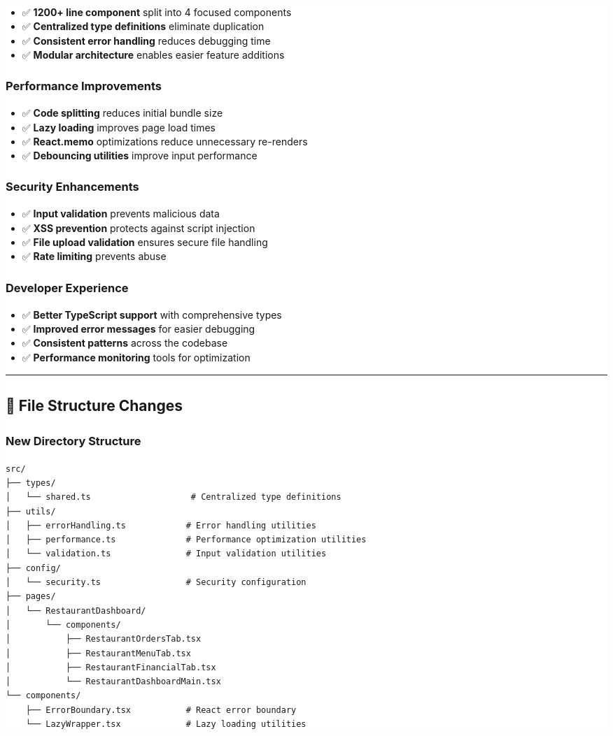 - ✅ **1200+ line component** split into 4 focused components
- ✅ **Centralized type definitions** eliminate duplication
- ✅ **Consistent error handling** reduces debugging time
- ✅ **Modular architecture** enables easier feature additions

### Performance Improvements

- ✅ **Code splitting** reduces initial bundle size
- ✅ **Lazy loading** improves page load times
- ✅ **React.memo** optimizations reduce unnecessary re-renders
- ✅ **Debouncing utilities** improve input performance

### Security Enhancements

- ✅ **Input validation** prevents malicious data
- ✅ **XSS prevention** protects against script injection
- ✅ **File upload validation** ensures secure file handling
- ✅ **Rate limiting** prevents abuse

### Developer Experience

- ✅ **Better TypeScript support** with comprehensive types
- ✅ **Improved error messages** for easier debugging
- ✅ **Consistent patterns** across the codebase
- ✅ **Performance monitoring** tools for optimization

---

## 📁 File Structure Changes

### New Directory Structure

```
src/
├── types/
│   └── shared.ts                    # Centralized type definitions
├── utils/
│   ├── errorHandling.ts            # Error handling utilities
│   ├── performance.ts              # Performance optimization utilities
│   └── validation.ts               # Input validation utilities
├── config/
│   └── security.ts                 # Security configuration
├── pages/
│   └── RestaurantDashboard/
│       └── components/
│           ├── RestaurantOrdersTab.tsx
│           ├── RestaurantMenuTab.tsx
│           ├── RestaurantFinancialTab.tsx
│           └── RestaurantDashboardMain.tsx
└── components/
    ├── ErrorBoundary.tsx           # React error boundary
    └── LazyWrapper.tsx             # Lazy loading utilities
```
